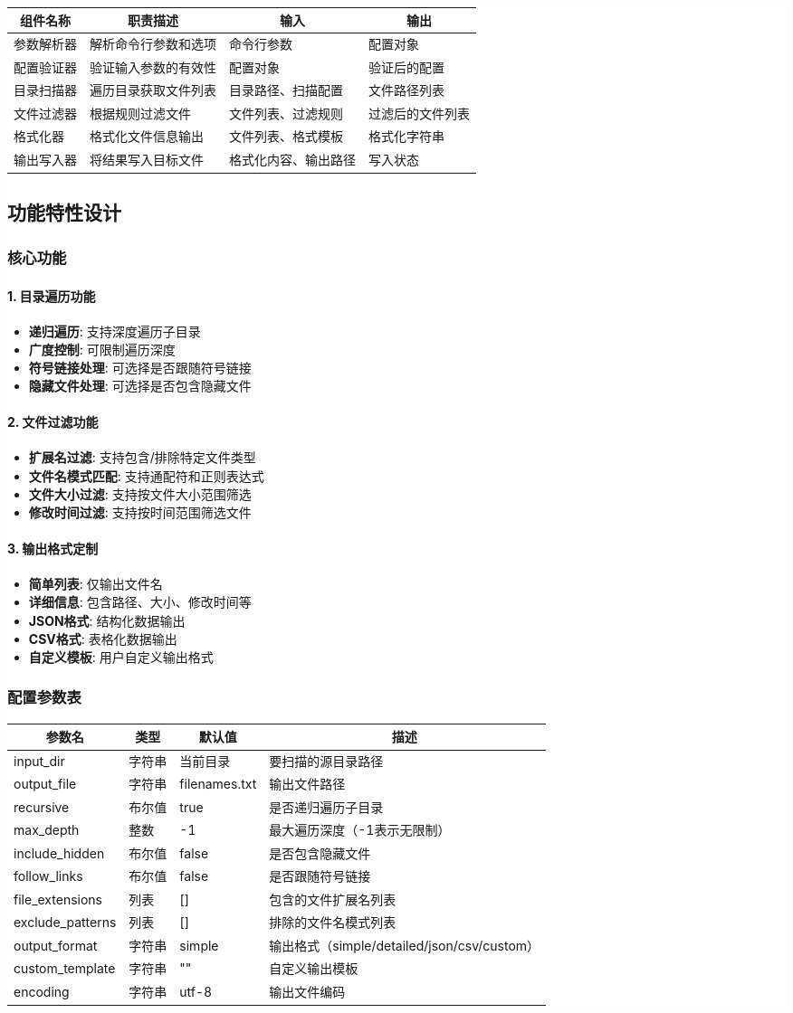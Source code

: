 | 组件名称 | 职责描述 | 输入 | 输出 |
|---------|---------|------|------|
| 参数解析器 | 解析命令行参数和选项 | 命令行参数 | 配置对象 |
| 配置验证器 | 验证输入参数的有效性 | 配置对象 | 验证后的配置 |
| 目录扫描器 | 遍历目录获取文件列表 | 目录路径、扫描配置 | 文件路径列表 |
| 文件过滤器 | 根据规则过滤文件 | 文件列表、过滤规则 | 过滤后的文件列表 |
| 格式化器 | 格式化文件信息输出 | 文件列表、格式模板 | 格式化字符串 |
| 输出写入器 | 将结果写入目标文件 | 格式化内容、输出路径 | 写入状态 |

## 功能特性设计

### 核心功能

#### 1. 目录遍历功能
- **递归遍历**: 支持深度遍历子目录
- **广度控制**: 可限制遍历深度
- **符号链接处理**: 可选择是否跟随符号链接
- **隐藏文件处理**: 可选择是否包含隐藏文件

#### 2. 文件过滤功能
- **扩展名过滤**: 支持包含/排除特定文件类型
- **文件名模式匹配**: 支持通配符和正则表达式
- **文件大小过滤**: 支持按文件大小范围筛选
- **修改时间过滤**: 支持按时间范围筛选文件

#### 3. 输出格式定制
- **简单列表**: 仅输出文件名
- **详细信息**: 包含路径、大小、修改时间等
- **JSON格式**: 结构化数据输出
- **CSV格式**: 表格化数据输出
- **自定义模板**: 用户自定义输出格式

### 配置参数表

| 参数名 | 类型 | 默认值 | 描述 |
|-------|------|--------|------|
| input_dir | 字符串 | 当前目录 | 要扫描的源目录路径 |
| output_file | 字符串 | filenames.txt | 输出文件路径 |
| recursive | 布尔值 | true | 是否递归遍历子目录 |
| max_depth | 整数 | -1 | 最大遍历深度（-1表示无限制） |
| include_hidden | 布尔值 | false | 是否包含隐藏文件 |
| follow_links | 布尔值 | false | 是否跟随符号链接 |
| file_extensions | 列表 | [] | 包含的文件扩展名列表 |
| exclude_patterns | 列表 | [] | 排除的文件名模式列表 |
| output_format | 字符串 | simple | 输出格式（simple/detailed/json/csv/custom） |
| custom_template | 字符串 | "" | 自定义输出模板 |
| encoding | 字符串 | utf-8 | 输出文件编码 |
